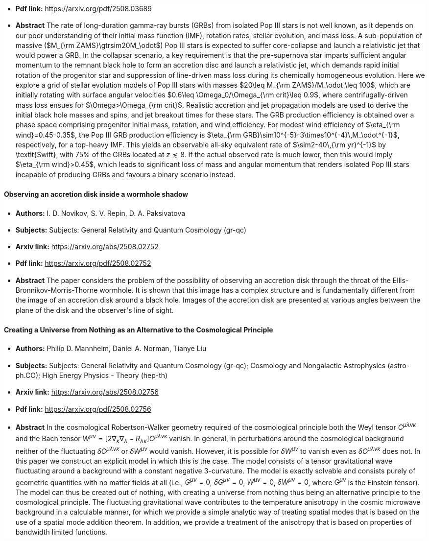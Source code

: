  - **Pdf link:** https://arxiv.org/pdf/2508.03689

 - **Abstract**
 The rate of long-duration gamma-ray bursts (GRBs) from isolated Pop III stars is not well known, as it depends on our poor understanding of their initial mass function (IMF), rotation rates, stellar evolution, and mass loss. A sub-population of massive ($M_{\rm ZAMS}\gtrsim20M_\odot$) Pop III stars is expected to suffer core-collapse and launch a relativistic jet that would power a GRB. In the collapsar scenario, a key requirement is that the pre-supernova star imparts sufficient angular momentum to the remnant black hole to form an accretion disc and launch a relativistic jet, which demands rapid initial rotation of the progenitor star and suppression of line-driven mass loss during its chemically homogeneous evolution. Here we explore a grid of stellar evolution models of Pop III stars with masses $20\leq M_{\rm ZAMS}/M_\odot \leq 100$, which are initially rotating with surface angular velocities $0.6\leq \Omega_0/\Omega_{\rm crit}\leq 0.9$, where centrifugally-driven mass loss ensues for $\Omega>\Omega_{\rm crit}$. Realistic accretion and jet propagation models are used to derive the initial black hole masses and spins, and jet breakout times for these stars. The GRB production efficiency is obtained over a phase space comprising progenitor initial mass, rotation, and wind efficiency. For modest wind efficiency of $\eta_{\rm wind}=0.45-0.35$, the Pop III GRB production efficiency is $\eta_{\rm GRB}\sim10^{-5}-3\times10^{-4}\,M_\odot^{-1}$, respectively, for a top-heavy IMF. This yields an observable all-sky equivalent rate of $\sim2-40\,{\rm yr}^{-1}$ by \textit{Swift}, with 75\% of the GRBs located at $z\lesssim8$. If the actual observed rate is much lower, then this would imply $\eta_{\rm wind}>0.45$, which leads to significant loss of mass and angular momentum that renders isolated Pop III stars incapable of producing GRBs and favours a binary scenario instead.

#### Observing an accretion disk inside a wormhole shadow
 - **Authors:** I. D. Novikov, S. V. Repin, D. A. Paksivatova
 - **Subjects:** Subjects:
General Relativity and Quantum Cosmology (gr-qc)
 - **Arxiv link:** https://arxiv.org/abs/2508.02752

 - **Pdf link:** https://arxiv.org/pdf/2508.02752

 - **Abstract**
 The paper considers the problem of the possibility of observing an accretion disk through the throat of the Ellis-Bronnikov-Morris-Thorne wormhole. It is shown that this image has a complex structure and is fundamentally different from the image of an accretion disk around a black hole. Images of the accretion disk are presented at various angles between the plane of the disk and the observer's line of sight.

#### Creating a Universe from Nothing as an Alternative to the Cosmological Principle
 - **Authors:** Philip D. Mannheim, Daniel A. Norman, Tianye Liu
 - **Subjects:** Subjects:
General Relativity and Quantum Cosmology (gr-qc); Cosmology and Nongalactic Astrophysics (astro-ph.CO); High Energy Physics - Theory (hep-th)
 - **Arxiv link:** https://arxiv.org/abs/2508.02756

 - **Pdf link:** https://arxiv.org/pdf/2508.02756

 - **Abstract**
 In the cosmological Robertson-Walker geometry required of the cosmological principle both the Weyl tensor $C^{\mu\lambda\nu\kappa}$ and the Bach tensor $W^{\mu\nu}=[2\nabla_{\kappa}\nabla_{\lambda}-R_{\lambda\kappa}]C^{\mu\lambda\nu\kappa}$ vanish. In general, in perturbations around the cosmological background neither of the fluctuating $\delta C^{\mu\lambda\nu\kappa}$ or $\delta W^{\mu\nu}$ would vanish. However, it is possible for $\delta W^{\mu\nu}$ to vanish even as $\delta C^{\mu\lambda\nu\kappa}$ does not. In this paper we construct an explicit model in which this is the case. The model consists of a tensor gravitational wave fluctuating around a background with a constant negative 3-curvature. The model is exactly solvable and consists purely of geometric quantities with no matter fields at all (i.e., $G^{\mu\nu}=0$, $\delta G^{\mu\nu}=0$, $W^{\mu\nu}=0$, $\delta W^{\mu\nu}=0$, where $G^{\mu\nu}$ is the Einstein tensor). The model can thus be created out of nothing, with creating a universe from nothing thus being an alternative principle to the cosmological principle. The fluctuating gravitational wave contributes to the temperature anisotropy in the cosmic microwave background in a calculable manner, for which we provide a simple analytic way of treating spatial modes that is based on the use of a spatial mode addition theorem. In addition, we provide a treatment of the anisotropy that is based on properties of bandwidth limited functions.
